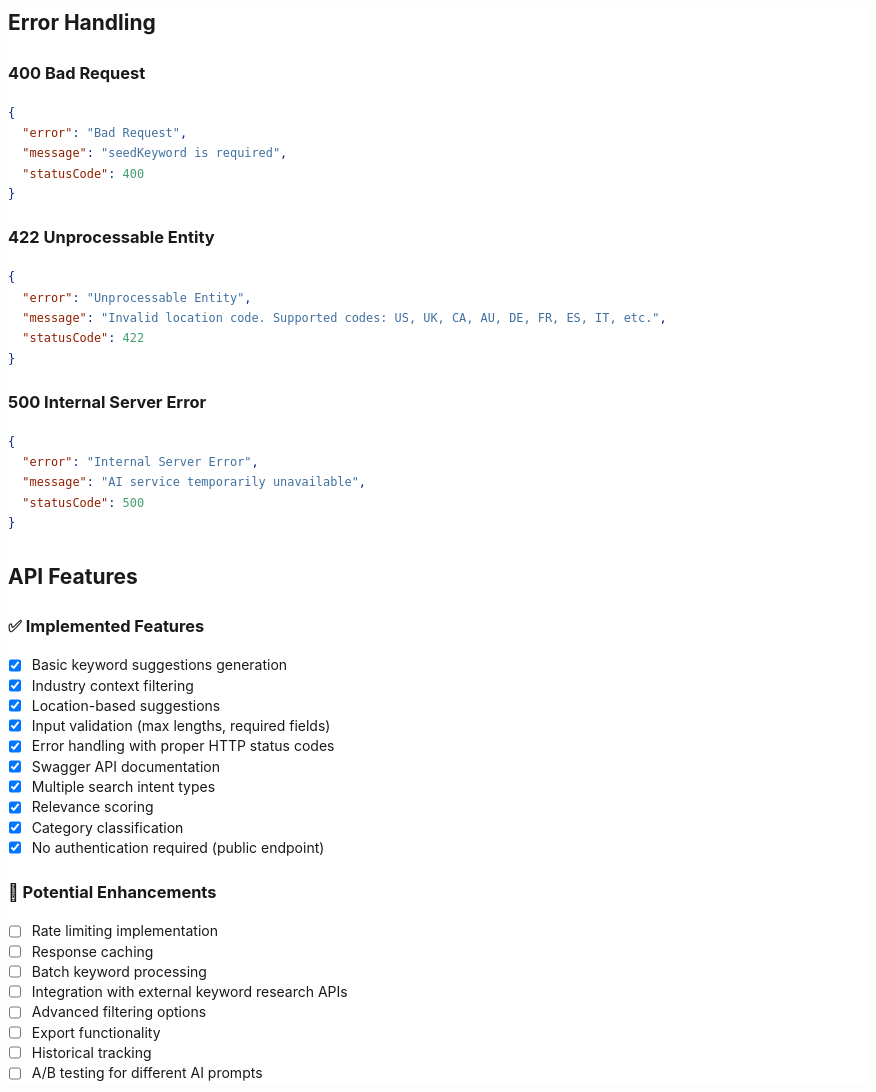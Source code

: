 ## Error Handling

### 400 Bad Request

```json
{
  "error": "Bad Request",
  "message": "seedKeyword is required",
  "statusCode": 400
}
```

### 422 Unprocessable Entity

```json
{
  "error": "Unprocessable Entity",
  "message": "Invalid location code. Supported codes: US, UK, CA, AU, DE, FR, ES, IT, etc.",
  "statusCode": 422
}
```

### 500 Internal Server Error

```json
{
  "error": "Internal Server Error",
  "message": "AI service temporarily unavailable",
  "statusCode": 500
}
```

## API Features

### ✅ Implemented Features

- [x] Basic keyword suggestions generation
- [x] Industry context filtering
- [x] Location-based suggestions
- [x] Input validation (max lengths, required fields)
- [x] Error handling with proper HTTP status codes
- [x] Swagger API documentation
- [x] Multiple search intent types
- [x] Relevance scoring
- [x] Category classification
- [x] No authentication required (public endpoint)

### 🔄 Potential Enhancements

- [ ] Rate limiting implementation
- [ ] Response caching
- [ ] Batch keyword processing
- [ ] Integration with external keyword research APIs
- [ ] Advanced filtering options
- [ ] Export functionality
- [ ] Historical tracking
- [ ] A/B testing for different AI prompts
